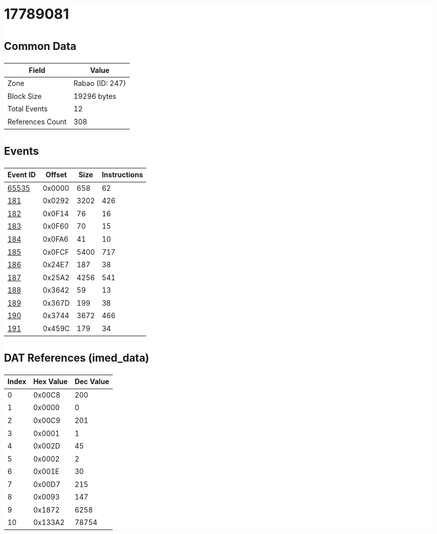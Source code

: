 # 17789081

## Common Data

| Field            | Value           |
|------------------|-----------------|
| Zone             | Rabao (ID: 247) |
| Block Size       | 19296 bytes     |
| Total Events     | 12              |
| References Count | 308             |

## Events

| Event ID            | Offset   |   Size |   Instructions |
|---------------------|----------|--------|----------------|
| [65535](./65535.md) | 0x0000   |    658 |             62 |
| [181](./181.md)     | 0x0292   |   3202 |            426 |
| [182](./182.md)     | 0x0F14   |     76 |             16 |
| [183](./183.md)     | 0x0F60   |     70 |             15 |
| [184](./184.md)     | 0x0FA6   |     41 |             10 |
| [185](./185.md)     | 0x0FCF   |   5400 |            717 |
| [186](./186.md)     | 0x24E7   |    187 |             38 |
| [187](./187.md)     | 0x25A2   |   4256 |            541 |
| [188](./188.md)     | 0x3642   |     59 |             13 |
| [189](./189.md)     | 0x367D   |    199 |             38 |
| [190](./190.md)     | 0x3744   |   3672 |            466 |
| [191](./191.md)     | 0x459C   |    179 |             34 |

## DAT References (imed_data)

|   Index | Hex Value   |   Dec Value |
|---------|-------------|-------------|
|       0 | 0x00C8      |         200 |
|       1 | 0x0000      |           0 |
|       2 | 0x00C9      |         201 |
|       3 | 0x0001      |           1 |
|       4 | 0x002D      |          45 |
|       5 | 0x0002      |           2 |
|       6 | 0x001E      |          30 |
|       7 | 0x00D7      |         215 |
|       8 | 0x0093      |         147 |
|       9 | 0x1872      |        6258 |
|      10 | 0x133A2     |       78754 |